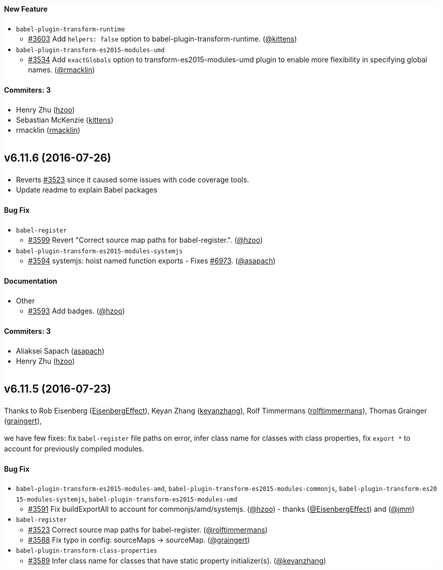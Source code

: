 #### New Feature
* `babel-plugin-transform-runtime`
  * [#3603](https://github.com/babel/babel/pull/3603) Add `helpers: false` option to babel-plugin-transform-runtime. ([@kittens](https://github.com/kittens))
* `babel-plugin-transform-es2015-modules-umd`
  * [#3534](https://github.com/babel/babel/pull/3534) Add `exactGlobals` option to transform-es2015-modules-umd plugin to enable more flexibility in specifying global names. ([@rmacklin](https://github.com/rmacklin))

#### Commiters: 3
- Henry Zhu ([hzoo](https://github.com/hzoo))
- Sebastian McKenzie ([kittens](https://github.com/kittens))
- rmacklin ([rmacklin](https://github.com/rmacklin))

## v6.11.6 (2016-07-26)

- Reverts [#3523](https://github.com/babel/babel/pull/3523) since it caused some issues with code coverage tools.
- Update readme to explain Babel packages

#### Bug Fix
* `babel-register`
  * [#3599](https://github.com/babel/babel/pull/3599) Revert "Correct source map paths for babel-register.". ([@hzoo](https://github.com/hzoo))
* `babel-plugin-transform-es2015-modules-systemjs`
  * [#3594](https://github.com/babel/babel/pull/3594) systemjs: hoist named function exports - Fixes [#6973](https://github.com/babel/babel/issues/6973). ([@asapach](https://github.com/asapach))

#### Documentation
* Other
  * [#3593](https://github.com/babel/babel/pull/3593) Add badges. ([@hzoo](https://github.com/hzoo))

#### Commiters: 3
- Aliaksei Sapach ([asapach](https://github.com/asapach))
- Henry Zhu ([hzoo](https://github.com/hzoo))

## v6.11.5 (2016-07-23)

Thanks to Rob Eisenberg ([EisenbergEffect](https://github.com/EisenbergEffect)), Keyan Zhang ([keyanzhang](https://github.com/keyanzhang)), Rolf Timmermans ([rolftimmermans](https://github.com/rolftimmermans)), Thomas Grainger ([graingert](https://github.com/graingert)), 

we have  few fixes: fix `babel-register` file paths on error, infer class name for classes with class properties, fix `export *` to account for previously compiled modules.

#### Bug Fix
* `babel-plugin-transform-es2015-modules-amd`, `babel-plugin-transform-es2015-modules-commonjs`, `babel-plugin-transform-es2015-modules-systemjs`, `babel-plugin-transform-es2015-modules-umd`
  * [#3591](https://github.com/babel/babel/pull/3591) Fix buildExportAll to account for commonjs/amd/systemjs. ([@hzoo](https://github.com/hzoo)) - thanks ([@EisenbergEffect](https://github.com/EisenbergEffect)) and ([@jmm](https://github.com/jmm))
* `babel-register`
  * [#3523](https://github.com/babel/babel/pull/3523) Correct source map paths for babel-register. ([@rolftimmermans](https://github.com/rolftimmermans))
  * [#3588](https://github.com/babel/babel/pull/3588) Fix typo in config: sourceMaps -> sourceMap. ([@graingert](https://github.com/graingert))
* `babel-plugin-transform-class-properties`
  * [#3589](https://github.com/babel/babel/pull/3589) Infer class name for classes that have static property initializer(s). ([@keyanzhang](https://github.com/keyanzhang))

